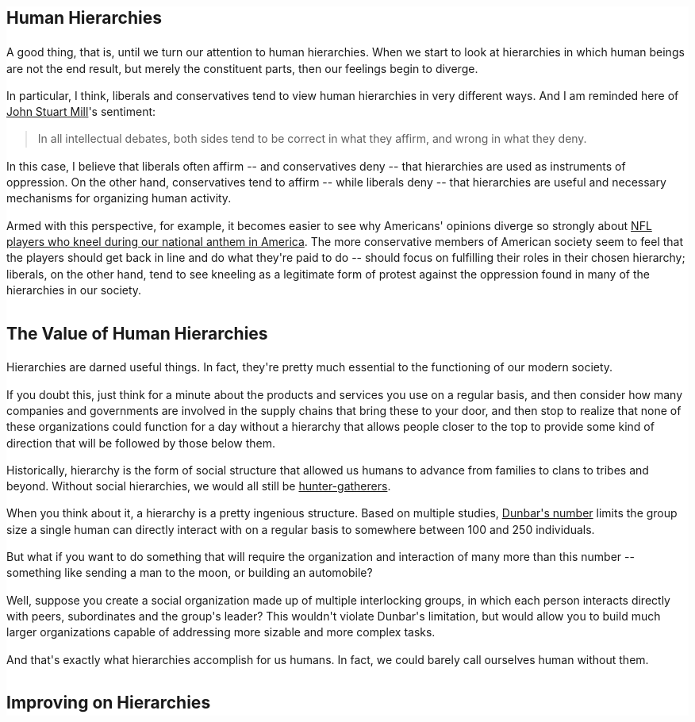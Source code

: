 ## Human Hierarchies

A good thing, that is, until we turn our attention to human hierarchies. When we start to look at hierarchies in which human beings are not the end result, but merely the constituent parts,  then our feelings begin to diverge. 

In particular, I think, liberals and conservatives tend to view human hierarchies in very different ways. And I am reminded here of [John Stuart Mill][jsm]'s sentiment:  
 
> In all intellectual debates, both sides tend to be correct in what they affirm, and wrong in what they deny.

In this case, I believe that liberals often affirm  -- and conservatives deny -- that hierarchies are   used as instruments of oppression. On the other hand, conservatives tend to affirm -- while liberals deny -- that hierarchies are useful and necessary mechanisms for organizing human activity. 
 
Armed with this perspective, for example, it becomes easier to see why Americans' opinions diverge so strongly about [NFL players who kneel during our national anthem in America][nfl]. The more conservative members of American society seem to feel that the players should get back in line and do what they're paid to do -- should focus on fulfilling their roles in their chosen hierarchy;  liberals, on the other hand, tend to see kneeling as a legitimate form of protest against the oppression found in many of the hierarchies in our society. 

## The Value of Human Hierarchies

Hierarchies are darned useful things. In fact, they're pretty much essential to the functioning of our modern society. 

If you doubt this, just think for a minute about the products and services you use on a regular basis, and then consider how many companies and governments are involved in the supply chains that bring these to your door, and then stop to realize that none of these organizations could function for a day without a hierarchy that allows people closer to the top to provide some kind of direction that will be followed by those below them.

Historically, hierarchy is the form of social structure that allowed us humans to advance from families to clans to tribes and beyond. Without social hierarchies, we would all still be [hunter-gatherers][hg].  

When you think about it, a  hierarchy is a pretty ingenious structure. Based on multiple studies, [Dunbar's number][dunbar] limits the group size a single human can directly interact with on a regular basis to somewhere between 100 and 250 individuals. 

But what if you want to do something that will require the organization and interaction of many more than this number -- something like sending a man to the moon, or building an automobile?  

Well, suppose you create a social organization made up of multiple interlocking groups, in which each person interacts directly with peers, subordinates and the group's leader? This wouldn't violate Dunbar's limitation, but would allow you to build much larger organizations capable of addressing more sizable and more complex tasks. 

And that's exactly what hierarchies accomplish for us humans. In fact, we could barely call ourselves human without them. 

## Improving on Hierarchies


[2016]: http://www.bbc.com/news/election/us2016/results
[caesar]: https://en.wikipedia.org/wiki/Render_unto_Caesar
[dnc]: https://www.politico.com/magazine/story/2017/11/02/clinton-brazile-hacks-2016-215774
[dunbar]: https://en.wikipedia.org/wiki/Dunbar%27s_number
[f500]: http://fortune.com/fortune500/
[gangs]: https://www.theguardian.com/society/2018/apr/05/white-gangs-rise-simon-city-royals-mississippi-chicago
[hbr]: https://hbr.org/2003/03/why-hierarchies-thrive
[hg]: https://en.wikipedia.org/wiki/Hunter-gatherer
[jsm]: https://en.wikipedia.org/wiki/John_Stuart_Mill
[labs]: https://www.youtube.com/watch?v=meiU6TxysCg
[mc]: https://en.wikipedia.org/wiki/Magna_Carta
[mono]: https://www2.archivists.org/glossary/citation/the-classic-mono-hierarchical-theory-of-bureaucracy-elucidated-by-max-weber-in-whi
[nature]: https://www.nature.com/articles/srep18634
[newnat]: https://www.politico.com/magazine/story/2016/06/nationalism-donald-trump-boris-johnson-brexit-foreign-policy-xenophobia-isolationism-213995
[nfl]: https://www.nytimes.com/2018/01/01/sports/nfl-national-anthem-protests.html
[terror]: https://www.theatlantic.com/international/archive/2018/04/terrorism-governance-religion/556817/
[usgrowth]: https://en.wikipedia.org/wiki/Demographic_history_of_the_United_States
[wsj]: https://www.wsj.com/articles/in-praise-of-hierarchy-1515175338